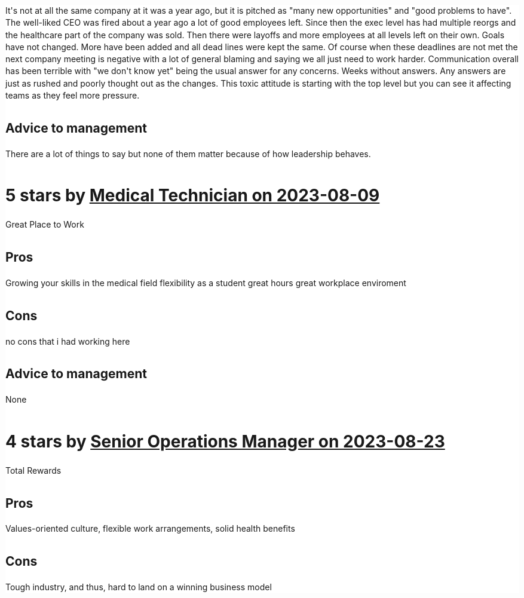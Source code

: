 It's not at all the same company at it was a year ago, but it is pitched as "many new opportunities" and "good problems to have". The well-liked CEO was fired about a year ago a lot of good employees left. Since then the exec level has had multiple reorgs and the healthcare part of the company was sold. Then there were layoffs and more employees at all levels left on their own. Goals have not changed. More have been added and all dead lines were kept the same. Of course when these deadlines are not met the next company meeting is negative with a lot of general blaming and saying we all just need to work harder. Communication overall has been terrible with "we don't know yet" being the usual answer for any concerns. Weeks without answers. Any answers are just as rushed and poorly thought out as the changes. This toxic attitude is starting with the top level but you can see it affecting teams as they feel more pressure.

## Advice to management

There are a lot of things to say but none of them matter because of how leadership behaves.


# 5 stars by [Medical Technician on 2023-08-09](https://www.glassdoor.com/Reviews/Employee-Review-98point6-RVW79005871.htm)

Great Place to Work

## Pros

Growing your skills in the medical field flexibility as a student great hours great workplace enviroment

## Cons

no cons that i had working here

## Advice to management

None


# 4 stars by [Senior Operations Manager on 2023-08-23](https://www.glassdoor.com/Reviews/Employee-Review-98point6-RVW79428508.htm)

Total Rewards

## Pros

Values-oriented culture, flexible work arrangements, solid health benefits

## Cons

Tough industry, and thus, hard to land on a winning business model
